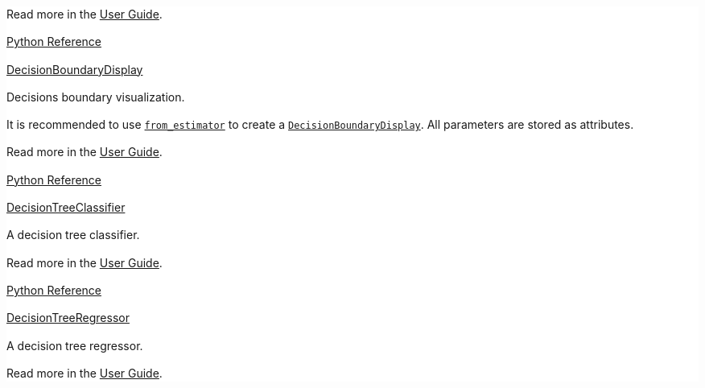 Read more in the [User Guide](https://scikit-learn.org/stable/modules/generated/../clustering.html#dbscan).

[Python Reference](https://scikit-learn.org/stable/modules/generated/sklearn.cluster.DBSCAN.html)

</td>
</tr>
<tr>
<td>

[DecisionBoundaryDisplay](classes/DecisionBoundaryDisplay.md)

</td>
<td>

Decisions boundary visualization.

It is recommended to use [`from_estimator`](https://scikit-learn.org/stable/modules/generated/#sklearn.inspection.DecisionBoundaryDisplay.from_estimator "sklearn.inspection.DecisionBoundaryDisplay.from_estimator") to create a [`DecisionBoundaryDisplay`](https://scikit-learn.org/stable/modules/generated/#sklearn.inspection.DecisionBoundaryDisplay "sklearn.inspection.DecisionBoundaryDisplay"). All parameters are stored as attributes.

Read more in the [User Guide](https://scikit-learn.org/stable/modules/generated/../../visualizations.html#visualizations).

[Python Reference](https://scikit-learn.org/stable/modules/generated/sklearn.inspection.DecisionBoundaryDisplay.html)

</td>
</tr>
<tr>
<td>

[DecisionTreeClassifier](classes/DecisionTreeClassifier.md)

</td>
<td>

A decision tree classifier.

Read more in the [User Guide](https://scikit-learn.org/stable/modules/generated/../tree.html#tree).

[Python Reference](https://scikit-learn.org/stable/modules/generated/sklearn.tree.DecisionTreeClassifier.html)

</td>
</tr>
<tr>
<td>

[DecisionTreeRegressor](classes/DecisionTreeRegressor.md)

</td>
<td>

A decision tree regressor.

Read more in the [User Guide](https://scikit-learn.org/stable/modules/generated/../tree.html#tree).
